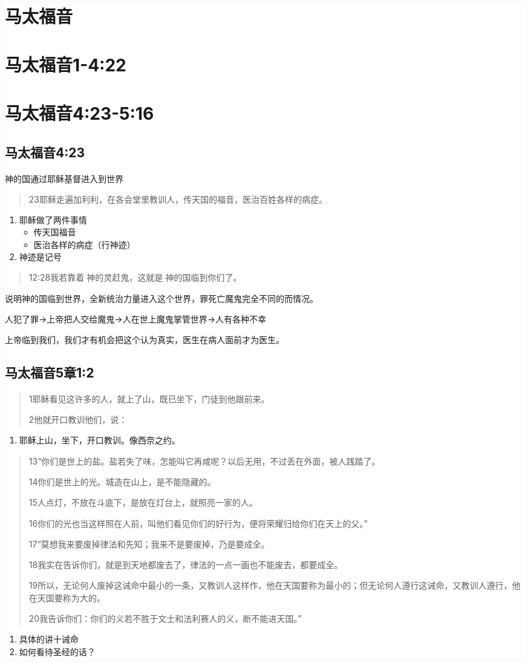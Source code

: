 # 马太福音

# 马太福音1-4:22

# 马太福音4:23-5:16

## 马太福音4:23

神的国通过耶稣基督进入到世界

> 23耶稣走遍加利利，在各会堂里教训人，传天国的福音，医治百姓各样的病症。

1. 耶稣做了两件事情
   - 传天国福音
   - 医治各样的病症（行神迹）
2. 神迹是记号

> 12:28我若靠着 神的灵赶鬼，这就是 神的国临到你们了。

说明神的国临到世界，全新统治力量进入这个世界，罪死亡魔鬼完全不同的而情况。

人犯了罪→上帝把人交给魔鬼→人在世上魔鬼掌管世界→人有各种不幸

上帝临到我们，我们才有机会把这个认为真实，医生在病人面前才为医生。

## 马太福音5章1:2

> 1耶稣看见这许多的人，就上了山，既已坐下，门徒到他跟前来。
>
> 2他就开口教训他们，说：

1. 耶稣上山，坐下，开口教训。像西奈之约。

> 13“你们是世上的盐。盐若失了味，怎能叫它再咸呢？以后无用，不过丢在外面，被人践踏了。
>
> 14你们是世上的光。城造在山上，是不能隐藏的。
>
> 15人点灯，不放在斗底下，是放在灯台上，就照亮一家的人。
>
> 16你们的光也当这样照在人前，叫他们看见你们的好行为，便将荣耀归给你们在天上的父。”
>
> 17“莫想我来要废掉律法和先知；我来不是要废掉，乃是要成全。
>
> 18我实在告诉你们，就是到天地都废去了，律法的一点一画也不能废去，都要成全。
>
> 19所以，无论何人废掉这诫命中最小的一条，又教训人这样作，他在天国要称为最小的；但无论何人遵行这诫命，又教训人遵行，他在天国要称为大的。
>
> 20我告诉你们：你们的义若不胜于文士和法利赛人的义，断不能进天国。”

1. 具体的讲十诫命
2. 如何看待圣经的话？
